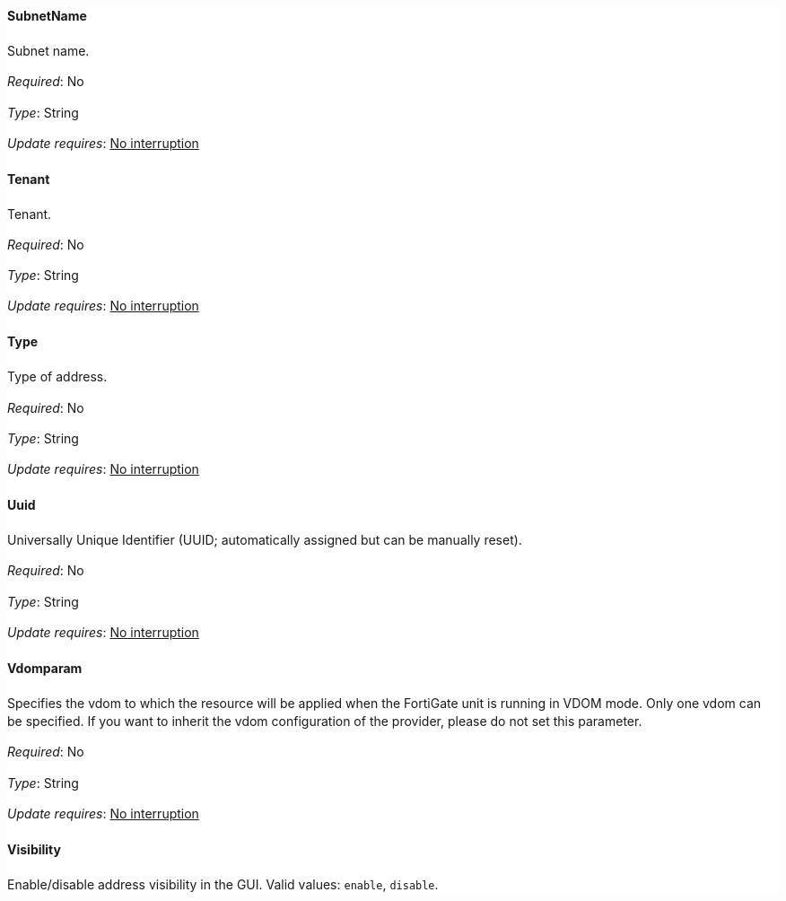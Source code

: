 #### SubnetName

Subnet name.

_Required_: No

_Type_: String

_Update requires_: [No interruption](https://docs.aws.amazon.com/AWSCloudFormation/latest/UserGuide/using-cfn-updating-stacks-update-behaviors.html#update-no-interrupt)

#### Tenant

Tenant.

_Required_: No

_Type_: String

_Update requires_: [No interruption](https://docs.aws.amazon.com/AWSCloudFormation/latest/UserGuide/using-cfn-updating-stacks-update-behaviors.html#update-no-interrupt)

#### Type

Type of address.

_Required_: No

_Type_: String

_Update requires_: [No interruption](https://docs.aws.amazon.com/AWSCloudFormation/latest/UserGuide/using-cfn-updating-stacks-update-behaviors.html#update-no-interrupt)

#### Uuid

Universally Unique Identifier (UUID; automatically assigned but can be manually reset).

_Required_: No

_Type_: String

_Update requires_: [No interruption](https://docs.aws.amazon.com/AWSCloudFormation/latest/UserGuide/using-cfn-updating-stacks-update-behaviors.html#update-no-interrupt)

#### Vdomparam

Specifies the vdom to which the resource will be applied when the FortiGate unit is running in VDOM mode. Only one vdom can be specified. If you want to inherit the vdom configuration of the provider, please do not set this parameter.

_Required_: No

_Type_: String

_Update requires_: [No interruption](https://docs.aws.amazon.com/AWSCloudFormation/latest/UserGuide/using-cfn-updating-stacks-update-behaviors.html#update-no-interrupt)

#### Visibility

Enable/disable address visibility in the GUI. Valid values: `enable`, `disable`.
